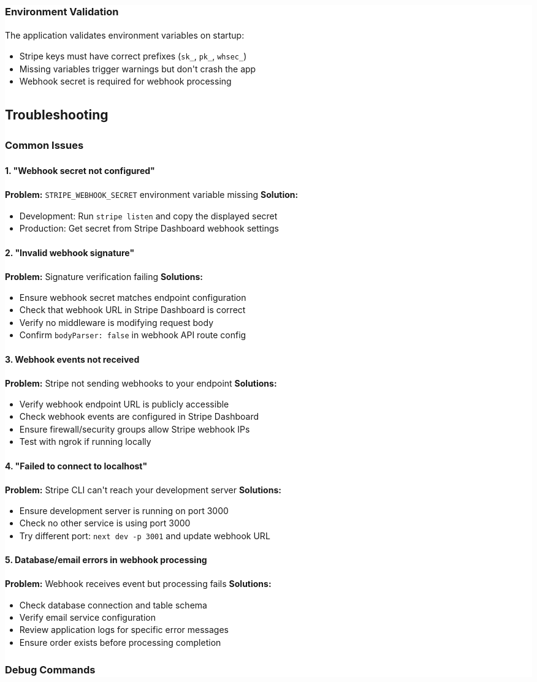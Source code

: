 ### Environment Validation

The application validates environment variables on startup:
- Stripe keys must have correct prefixes (`sk_`, `pk_`, `whsec_`)
- Missing variables trigger warnings but don't crash the app
- Webhook secret is required for webhook processing

## Troubleshooting

### Common Issues

#### 1. "Webhook secret not configured"
**Problem:** `STRIPE_WEBHOOK_SECRET` environment variable missing
**Solution:** 
- Development: Run `stripe listen` and copy the displayed secret
- Production: Get secret from Stripe Dashboard webhook settings

#### 2. "Invalid webhook signature" 
**Problem:** Signature verification failing
**Solutions:**
- Ensure webhook secret matches endpoint configuration
- Check that webhook URL in Stripe Dashboard is correct
- Verify no middleware is modifying request body
- Confirm `bodyParser: false` in webhook API route config

#### 3. Webhook events not received
**Problem:** Stripe not sending webhooks to your endpoint
**Solutions:**
- Verify webhook endpoint URL is publicly accessible
- Check webhook events are configured in Stripe Dashboard
- Ensure firewall/security groups allow Stripe webhook IPs
- Test with ngrok if running locally

#### 4. "Failed to connect to localhost"
**Problem:** Stripe CLI can't reach your development server
**Solutions:**
- Ensure development server is running on port 3000
- Check no other service is using port 3000
- Try different port: `next dev -p 3001` and update webhook URL

#### 5. Database/email errors in webhook processing
**Problem:** Webhook receives event but processing fails
**Solutions:**
- Check database connection and table schema
- Verify email service configuration
- Review application logs for specific error messages
- Ensure order exists before processing completion

### Debug Commands
